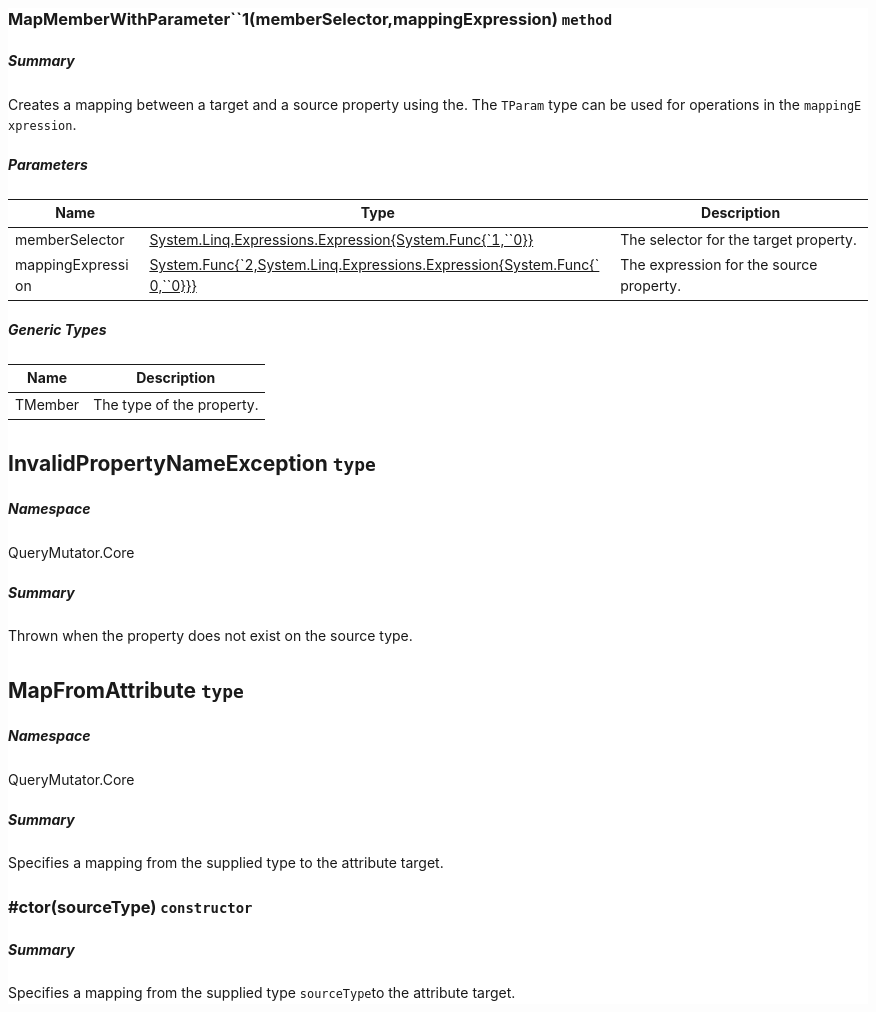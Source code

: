 <a name='M-QueryMutator-Core-IMappingBuilder`3-MapMemberWithParameter``1-System-Linq-Expressions-Expression{System-Func{`1,``0}},System-Func{`2,System-Linq-Expressions-Expression{System-Func{`0,``0}}}-'></a>
### MapMemberWithParameter\`\`1(memberSelector,mappingExpression) `method`

##### Summary

Creates a mapping between a target and a source property using the. The `TParam`
type can be used for operations in the `mappingExpression`.

##### Parameters

| Name | Type | Description |
| ---- | ---- | ----------- |
| memberSelector | [System.Linq.Expressions.Expression{System.Func{\`1,\`\`0}}](http://msdn.microsoft.com/query/dev14.query?appId=Dev14IDEF1&l=EN-US&k=k:System.Linq.Expressions.Expression 'System.Linq.Expressions.Expression{System.Func{`1,``0}}') | The selector for the target property. |
| mappingExpression | [System.Func{\`2,System.Linq.Expressions.Expression{System.Func{\`0,\`\`0}}}](http://msdn.microsoft.com/query/dev14.query?appId=Dev14IDEF1&l=EN-US&k=k:System.Func 'System.Func{`2,System.Linq.Expressions.Expression{System.Func{`0,``0}}}') | The expression for the source property. |

##### Generic Types

| Name | Description |
| ---- | ----------- |
| TMember | The type of the property. |

<a name='T-QueryMutator-Core-InvalidPropertyNameException'></a>
## InvalidPropertyNameException `type`

##### Namespace

QueryMutator.Core

##### Summary

Thrown when the property does not exist on the source type.

<a name='T-QueryMutator-Core-MapFromAttribute'></a>
## MapFromAttribute `type`

##### Namespace

QueryMutator.Core

##### Summary

Specifies a mapping from the supplied type to the attribute target.

<a name='M-QueryMutator-Core-MapFromAttribute-#ctor-System-Type-'></a>
### #ctor(sourceType) `constructor`

##### Summary

Specifies a mapping from the supplied type `sourceType`to the attribute target.
